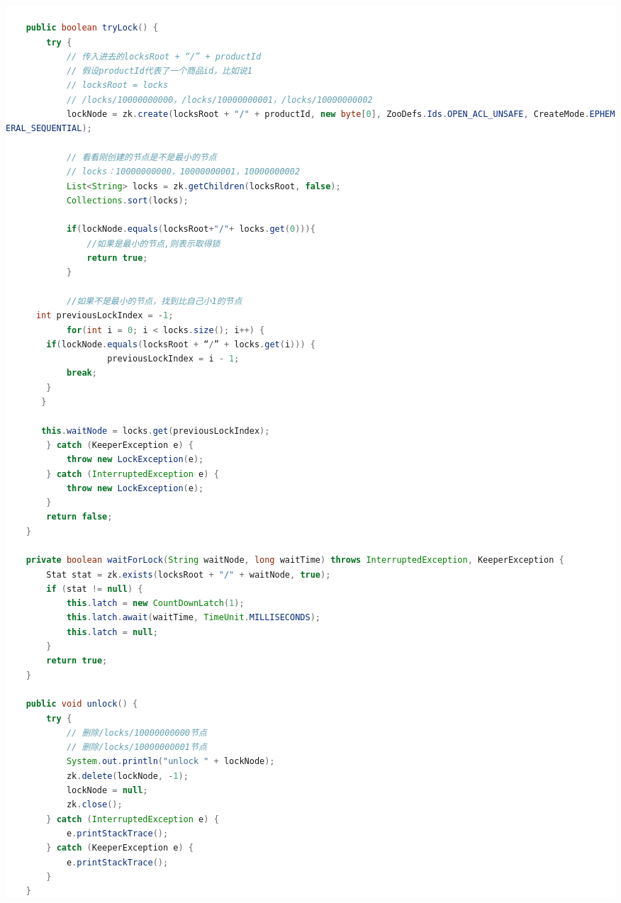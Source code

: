 ```java

    public boolean tryLock() {
        try {
 		    // 传入进去的locksRoot + “/” + productId
		    // 假设productId代表了一个商品id，比如说1
		    // locksRoot = locks
		    // /locks/10000000000，/locks/10000000001，/locks/10000000002
            lockNode = zk.create(locksRoot + "/" + productId, new byte[0], ZooDefs.Ids.OPEN_ACL_UNSAFE, CreateMode.EPHEMERAL_SEQUENTIAL);
   
            // 看看刚创建的节点是不是最小的节点
	 	    // locks：10000000000，10000000001，10000000002
            List<String> locks = zk.getChildren(locksRoot, false);
            Collections.sort(locks);
	
            if(lockNode.equals(locksRoot+"/"+ locks.get(0))){
                //如果是最小的节点,则表示取得锁
                return true;
            }
	
            //如果不是最小的节点，找到比自己小1的节点
	  int previousLockIndex = -1;
            for(int i = 0; i < locks.size(); i++) {
		if(lockNode.equals(locksRoot + “/” + locks.get(i))) {
	         	    previousLockIndex = i - 1;
		    break;
		}
	   }
	   
	   this.waitNode = locks.get(previousLockIndex);
        } catch (KeeperException e) {
            throw new LockException(e);
        } catch (InterruptedException e) {
            throw new LockException(e);
        }
        return false;
    }

    private boolean waitForLock(String waitNode, long waitTime) throws InterruptedException, KeeperException {
        Stat stat = zk.exists(locksRoot + "/" + waitNode, true);
        if (stat != null) {
            this.latch = new CountDownLatch(1);
            this.latch.await(waitTime, TimeUnit.MILLISECONDS);
            this.latch = null;
        }
        return true;
    }

    public void unlock() {
        try {
            // 删除/locks/10000000000节点
            // 删除/locks/10000000001节点
            System.out.println("unlock " + lockNode);
            zk.delete(lockNode, -1);
            lockNode = null;
            zk.close();
        } catch (InterruptedException e) {
            e.printStackTrace();
        } catch (KeeperException e) {
            e.printStackTrace();
        }
    }
```